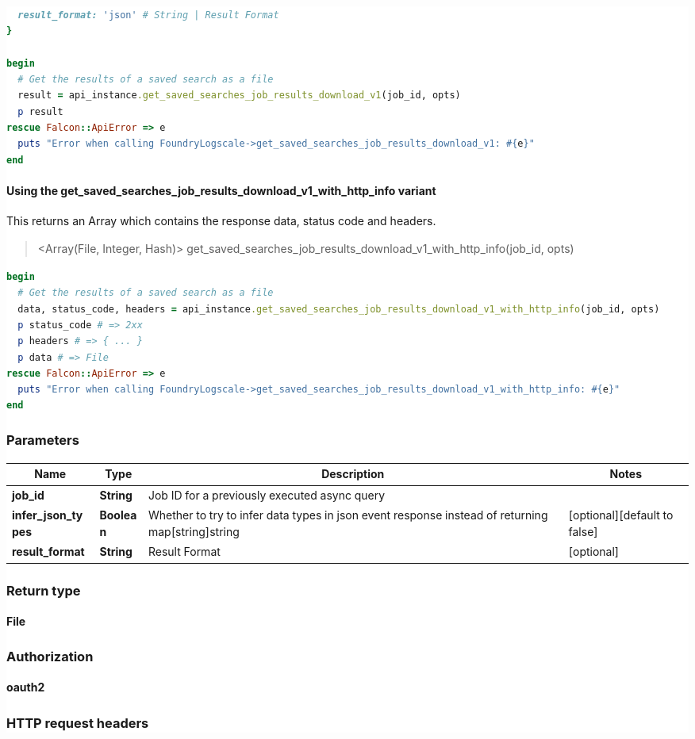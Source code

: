 ```ruby
  result_format: 'json' # String | Result Format
}

begin
  # Get the results of a saved search as a file
  result = api_instance.get_saved_searches_job_results_download_v1(job_id, opts)
  p result
rescue Falcon::ApiError => e
  puts "Error when calling FoundryLogscale->get_saved_searches_job_results_download_v1: #{e}"
end
```

#### Using the get_saved_searches_job_results_download_v1_with_http_info variant

This returns an Array which contains the response data, status code and headers.

> <Array(File, Integer, Hash)> get_saved_searches_job_results_download_v1_with_http_info(job_id, opts)

```ruby
begin
  # Get the results of a saved search as a file
  data, status_code, headers = api_instance.get_saved_searches_job_results_download_v1_with_http_info(job_id, opts)
  p status_code # => 2xx
  p headers # => { ... }
  p data # => File
rescue Falcon::ApiError => e
  puts "Error when calling FoundryLogscale->get_saved_searches_job_results_download_v1_with_http_info: #{e}"
end
```

### Parameters

| Name | Type | Description | Notes |
| ---- | ---- | ----------- | ----- |
| **job_id** | **String** | Job ID for a previously executed async query |  |
| **infer_json_types** | **Boolean** | Whether to try to infer data types in json event response instead of returning map[string]string | [optional][default to false] |
| **result_format** | **String** | Result Format | [optional] |

### Return type

**File**

### Authorization

**oauth2**

### HTTP request headers
